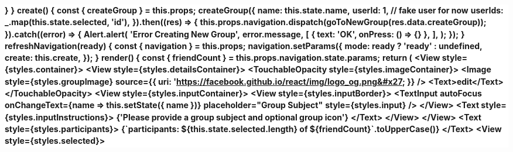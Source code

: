 <b>    }</b>
<b>  }</b>
<b></b>
<b>  create() {</b>
<b>    const { createGroup } &#x3D; this.props;</b>
<b></b>
<b>    createGroup({</b>
<b>      name: this.state.name,</b>
<b>      userId: 1, // fake user for now</b>
<b>      userIds: _.map(this.state.selected, &#x27;id&#x27;),</b>
<b>    }).then((res) &#x3D;&gt; {</b>
<b>      this.props.navigation.dispatch(goToNewGroup(res.data.createGroup));</b>
<b>    }).catch((error) &#x3D;&gt; {</b>
<b>      Alert.alert(</b>
<b>        &#x27;Error Creating New Group&#x27;,</b>
<b>        error.message,</b>
<b>        [</b>
<b>          { text: &#x27;OK&#x27;, onPress: () &#x3D;&gt; {} },</b>
<b>        ],</b>
<b>      );</b>
<b>    });</b>
<b>  }</b>
<b></b>
<b>  refreshNavigation(ready) {</b>
<b>    const { navigation } &#x3D; this.props;</b>
<b>    navigation.setParams({</b>
<b>      mode: ready ? &#x27;ready&#x27; : undefined,</b>
<b>      create: this.create,</b>
<b>    });</b>
<b>  }</b>
<b></b>
<b>  render() {</b>
<b>    const { friendCount } &#x3D; this.props.navigation.state.params;</b>
<b></b>
<b>    return (</b>
<b>      &lt;View style&#x3D;{styles.container}&gt;</b>
<b>        &lt;View style&#x3D;{styles.detailsContainer}&gt;</b>
<b>          &lt;TouchableOpacity style&#x3D;{styles.imageContainer}&gt;</b>
<b>            &lt;Image</b>
<b>              style&#x3D;{styles.groupImage}</b>
<b>              source&#x3D;{{ uri: &#x27;https://facebook.github.io/react/img/logo_og.png&#x27; }}</b>
<b>            /&gt;</b>
<b>            &lt;Text&gt;edit&lt;/Text&gt;</b>
<b>          &lt;/TouchableOpacity&gt;</b>
<b>          &lt;View style&#x3D;{styles.inputContainer}&gt;</b>
<b>            &lt;View style&#x3D;{styles.inputBorder}&gt;</b>
<b>              &lt;TextInput</b>
<b>                autoFocus</b>
<b>                onChangeText&#x3D;{name &#x3D;&gt; this.setState({ name })}</b>
<b>                placeholder&#x3D;&quot;Group Subject&quot;</b>
<b>                style&#x3D;{styles.input}</b>
<b>              /&gt;</b>
<b>            &lt;/View&gt;</b>
<b>            &lt;Text style&#x3D;{styles.inputInstructions}&gt;</b>
<b>              {&#x27;Please provide a group subject and optional group icon&#x27;}</b>
<b>            &lt;/Text&gt;</b>
<b>          &lt;/View&gt;</b>
<b>        &lt;/View&gt;</b>
<b>        &lt;Text style&#x3D;{styles.participants}&gt;</b>
<b>          {&#x60;participants: ${this.state.selected.length} of ${friendCount}&#x60;.toUpperCase()}</b>
<b>        &lt;/Text&gt;</b>
<b>        &lt;View style&#x3D;{styles.selected}&gt;</b>